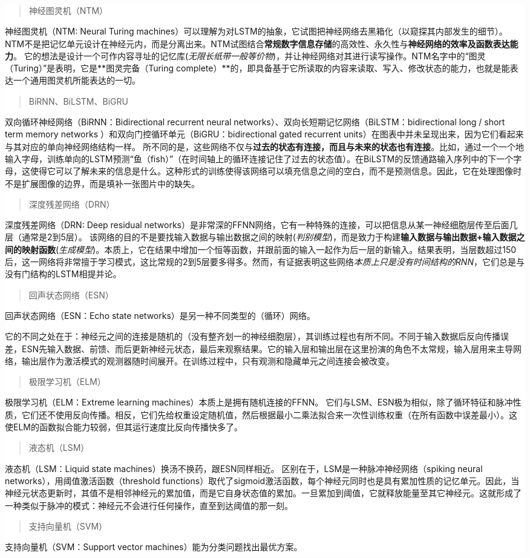 >神经图灵机（NTM）

神经图灵机（NTM: Neural Turing machines）可以理解为对LSTM的抽象，它试图把神经网络去黑箱化（以窥探其内部发生的细节）。
NTM不是把记忆单元设计在神经元内，而是分离出来。NTM试图结合**常规数字信息存储**的高效性、永久性与**神经网络的效率及函数表达能力**。
它的想法是设计一个可作内容寻址的记忆库(*无限长纸带一般等价物*)，并让神经网络对其进行读写操作。NTM名字中的“图灵（Turing）”是表明，它是**图灵完备（Turing complete）**的，即具备基于它所读取的内容来读取、写入、修改状态的能力，也就是能表达一个通用图灵机所能表达的一切。






>BiRNN、BiLSTM、BiGRU

双向循环神经网络（BiRNN：Bidirectional recurrent neural networks）、双向长短期记忆网络（BiLSTM：bidirectional long / short term memory networks ）和双向门控循环单元（BiGRU：bidirectional gated recurrent units）在图表中并未呈现出来，因为它们看起来与其对应的单向神经网络结构一样。
所不同的是，这些网络不仅与**过去的状态有连接，而且与未来的状态也有连接**。比如，通过一个一个地输入字母，训练单向的LSTM预测“鱼（fish）”（在时间轴上的循环连接记住了过去的状态值）。在BiLSTM的反馈通路输入序列中的下一个字母，这使得它可以了解未来的信息是什么。这种形式的训练使得该网络可以填充信息之间的空白，而不是预测信息。因此，它在处理图像时不是扩展图像的边界，而是填补一张图片中的缺失。



>深度残差网络（DRN）


深度残差网络（DRN: Deep residual networks）是非常深的FFNN网络，它有一种特殊的连接，可以把信息从某一神经细胞层传至后面几层（通常是2到5层）。
该网络的目的不是要找输入数据与输出数据之间的映射(*判别模型*)，而是致力于构建**输入数据与输出数据+输入数据之间的映射函数**(*生成模型*)。本质上，它在结果中增加一个恒等函数，并跟前面的输入一起作为后一层的新输入。结果表明，当层数超过150后，这一网络将非常擅于学习模式，这比常规的2到5层要多得多。然而，有证据表明这些网络*本质上只是没有时间结构的RNN*，它们总是与没有门结构的LSTM相提并论。




>回声状态网络（ESN）


回声状态网络（ESN：Echo state networks）是另一种不同类型的（循环）网络。

它的不同之处在于：神经元之间的连接是随机的（没有整齐划一的神经细胞层），其训练过程也有所不同。不同于输入数据后反向传播误差，ESN先输入数据、前馈、而后更新神经元状态，最后来观察结果。它的输入层和输出层在这里扮演的角色不太常规，输入层用来主导网络，输出层作为激活模式的观测器随时间展开。在训练过程中，只有观测和隐藏单元之间连接会被改变。




>极限学习机（ELM）

极限学习机（ELM：Extreme learning machines）本质上是拥有随机连接的FFNN。
它们与LSM、ESN极为相似，除了循环特征和脉冲性质，它们还不使用反向传播。相反，它们先给权重设定随机值，然后根据最小二乘法拟合来一次性训练权重（在所有函数中误差最小）。这使ELM的函数拟合能力较弱，但其运行速度比反向传播快多了。


>液态机（LSM）


液态机（LSM：Liquid state machines）换汤不换药，跟ESN同样相近。
区别在于，LSM是一种脉冲神经网络（spiking neural networks），用阈值激活函数（threshold functions）取代了sigmoid激活函数，每个神经元同时也是具有累加性质的记忆单元。因此，当神经元状态更新时，其值不是相邻神经元的累加值，而是它自身状态值的累加。一旦累加到阈值，它就释放能量至其它神经元。这就形成了一种类似于脉冲的模式：神经元不会进行任何操作，直至到达阈值的那一刻。



>支持向量机（SVM）

支持向量机（SVM：Support vector machines）能为分类问题找出最优方案。
